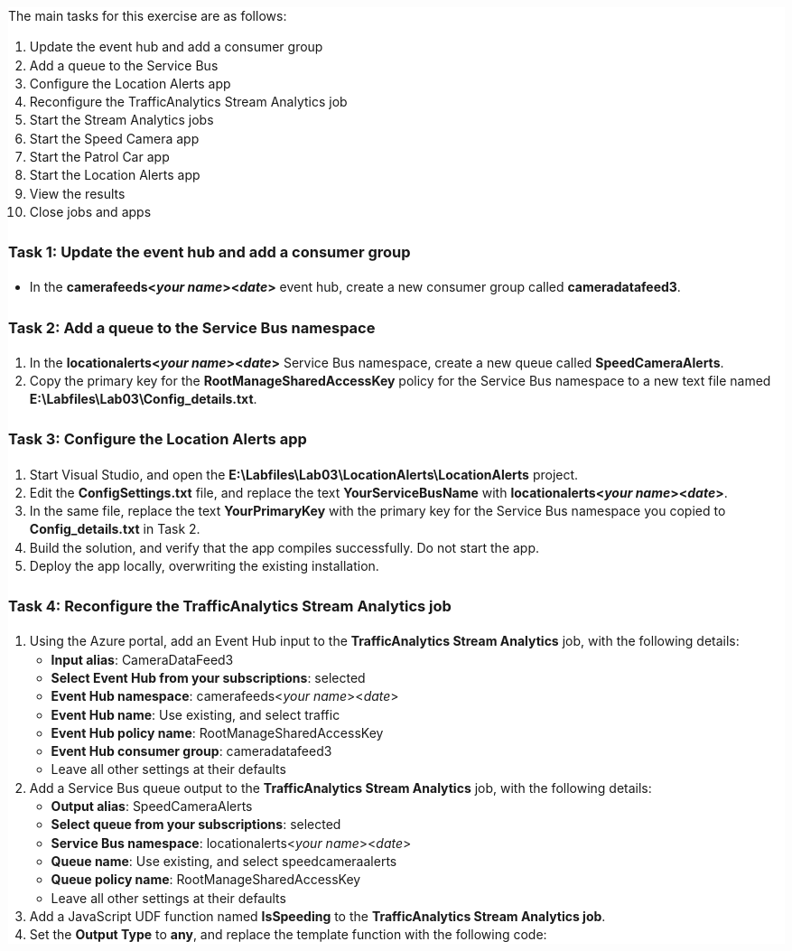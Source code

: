 The main tasks for this exercise are as follows:

1. Update the event hub and add a consumer group
2. Add a queue to the Service Bus
3. Configure the Location Alerts app
4. Reconfigure the TrafficAnalytics Stream Analytics job
5. Start the Stream Analytics jobs
6. Start the Speed Camera app
7. Start the Patrol Car app
8. Start the Location Alerts app
9. View the results
10. Close jobs and apps

### Task 1: Update the event hub and add a consumer group

- In the **camerafeeds&lt;_your name_&gt;&lt;_date_&gt;** event hub, create a new consumer group called **cameradatafeed3**.

### Task 2: Add a queue to the Service Bus namespace

1. In the **locationalerts&lt;_your name_&gt;&lt;_date_&gt;** Service Bus namespace, create a new queue called **SpeedCameraAlerts**.
2. Copy the primary key for the **RootManageSharedAccessKey** policy for the Service Bus namespace to a new text file named **E:\\Labfiles\\Lab03\\Config\_details.txt**.

### Task 3: Configure the Location Alerts app

1. Start Visual Studio, and open the **E:\\Labfiles\\Lab03\\LocationAlerts\\LocationAlerts** project.
2. Edit the **ConfigSettings.txt** file, and replace the text **YourServiceBusName** with **locationalerts&lt;_your name_&gt;&lt;_date_&gt;**.
3. In the same file, replace the text **YourPrimaryKey** with the primary key for the Service Bus namespace you copied to **Config\_details.txt** in Task 2.
4. Build the solution, and verify that the app compiles successfully. Do not start the app.
5. Deploy the app locally, overwriting the existing installation.

### Task 4: Reconfigure the TrafficAnalytics Stream Analytics job

1. Using the Azure portal, add an Event Hub input to the **TrafficAnalytics Stream Analytics** job, with the following details:
    - **Input alias**: CameraDataFeed3
    - **Select Event Hub from your subscriptions**: selected
    - **Event Hub namespace**: camerafeeds&lt;_your name_&gt;&lt;_date_&gt;
    - **Event Hub name**: Use existing, and select traffic
    - **Event Hub policy name**: RootManageSharedAccessKey
    - **Event Hub consumer group**: cameradatafeed3
    - Leave all other settings at their defaults
2. Add a Service Bus queue output to the **TrafficAnalytics Stream Analytics** job, with the following details:
    - **Output alias**: SpeedCameraAlerts
    - **Select queue from your subscriptions**: selected
    - **Service Bus namespace**: locationalerts&lt;_your name_&gt;&lt;_date_&gt;
    - **Queue name**: Use existing, and select speedcameraalerts
    - **Queue policy name**: RootManageSharedAccessKey
    - Leave all other settings at their defaults
3. Add a JavaScript UDF function named **IsSpeeding** to the **TrafficAnalytics Stream Analytics job**.
4. Set the **Output Type** to **any**, and replace the template function with the following code:
